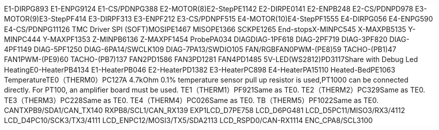    <tr><td>E1-DIR</td><td>PG8</td><td>93</td><td></td></tr>
   <tr><td>E1-EN</td><td>PG9</td><td>124</td><td></td></tr>
   <tr><td>E1-CS/PDN</td><td>PG3</td><td>88</td><td></td></tr>
   <tr><td rowspan="4">E2-MOTOR(8)</td><td>E2-Step</td><td>PE1</td><td>142</td><td></td></tr>
   <tr><td>E2-DIR</td><td>PE0</td><td>141</td><td></td></tr>
   <tr><td>E2-EN</td><td>PB2</td><td>48</td><td></td></tr>
   <tr><td>E2-CS/PDN</td><td>PD9</td><td>78</td><td></td></tr>
   <tr><td rowspan="4">E3-MOTOR(9)</td><td>E3-Step</td><td>PF4</td><td>14</td><td></td></tr>
   <tr><td>E3-DIR</td><td>PF3</td><td>13</td><td></td></tr>
   <tr><td>E3-EN</td><td>PF2</td><td>12</td><td></td></tr>
   <tr><td>E3-CS/PDN</td><td>PF5</td><td>15</td><td></td></tr>
   <tr><td rowspan="4">E4-MOTOR(10)</td><td>E4-Step</td><td>PF15</td><td>55</td><td></td></tr>
   <tr><td>E4-DIR</td><td>PG0</td><td>56</td><td></td></tr>
   <tr><td>E4-EN</td><td>PG5</td><td>90</td><td></td></tr>
   <tr><td>E4-CS/PDN</td><td>PG11</td><td>126</td><td></td></tr>
   <tr><td rowspan="3">TMC Driver SPI (SOFT)</td><td>MOSI</td><td>PE14</td><td>67</td><td></td></tr>
   <tr><td>MISO</td><td>PE13</td><td>66</td><td></td></tr>
   <tr><td>SCK</td><td>PE12</td><td>65</td><td></td></tr>
   <tr><td rowspan="7">End-stops</td><td>X-MIN</td><td>PC5</td><td>45</td><td></td></tr>
   <tr><td>X-MAX</td><td>PB5</td><td>135</td><td></td></tr>
   <tr><td>Y-MIN</td><td>PC4</td><td>44</td><td></td></tr>
   <tr><td>Y-MAX</td><td>PF13</td><td>53</td><td></td></tr>
   <tr><td>Z-MIN</td><td>PB6</td><td>136</td><td></td></tr>
   <tr><td>Z-MAX</td><td>PF14</td><td>54</td><td></td></tr>
   <tr><td>Probe</td><td>PA0</td><td>34</td><td></td></tr>
<tr><td rowspan="7">DIAG</td><td>DIAG-1</td><td>PF6</td><td>18</td><td></td></tr>
   <tr><td>DIAG-2</td><td>PF7</td><td>19</td><td></td></tr>
   <tr><td>DIAG-3</td><td>PF8</td><td>20</td><td></td></tr>
   <tr><td>DIAG-4</td><td>PF11</td><td>49</td><td></td></tr>
   <tr><td>DIAG-5</td><td>PF12</td><td>50</td><td></td></tr>
   <tr><td>DIAG-6</td><td>PA14/SWCLK</td><td>109</td><td></td></tr>
   <tr><td>DIAG-7</td><td>PA13/SWDIO</td><td>105</td><td></td></tr>
<tr><td rowspan="9">FAN/RGB<tr><td rowspan="2">FAN0</td><td>PWM-(PE8)</td><td>59</td></tr></td></tr>
   <tr><td>TACHO-(PB1)</td><td>47</td><td></td></tr>
   <tr><td rowspan="2">FAN1</td><td>PWM-(PE9)</td><td>60</td></tr></td></tr>
   <tr><td>TACHO-(PB7)</td><td>137</td><td></td></tr>
   <tr><td>FAN2</td><td>PD15</td><td>86</td><td></td></tr>
   <tr><td>FAN3</td><td>PD12</td><td>81</td><td></td></tr>
   <tr><td>FAN4</td><td>PD14</td><td>85</td><td></td></tr>
   <tr><td>5V-LED(WS2812)</td><td>PD3</td><td>117</td><td>Share with Debug Led</td></tr>
   <tr><td rowspan="6">Heating</td><td>E0-Heater</td><td>PB4</td><td>134</td><td></td></tr>
   <tr><td>E1-Heater</td><td>PB0</td><td>46</td><td></td></tr>
   <tr><td>E2-Heater</td><td>PD13</td><td>82</td><td></td></tr>
   <tr><td>E3-Heater</td><td>PC8</td><td>98</td><td></td></tr>
   <tr><td>E4-Heater</td><td>PA15</td><td>110</td><td></td></tr>
   <tr><td>Heated-Bed</td><td>PE10</td><td>63</td><td></td></tr>
   <tr><td rowspan="6">Temperature</td><td>TE0（THERM0）</td><td>PC1</td><td>27</td><td>A 4.7kOhm 0.1% temperature sensor pull up resistor is used,PT1000 can be connected directly. For PT100, an amplifier board must be used.</td></tr>
   <tr><td>TE1（THERM1）</td><td>PF9</td><td>21</td><td>Same as TE0.</td></tr>
   <tr><td>TE2（THERM2）</td><td>PC3</td><td>29</td><td>Same as TE0.</td></tr>
   <tr><td>TE3（THERM3）</td><td>PC2</td><td>28</td><td>Same as TE0.</td></tr>
   <tr><td>TE4（THERM4）</td><td>PC0</td><td>26</td><td>Same as TE0.</td></tr>
   <tr><td>TB（THERM5）</td><td>PF10</td><td>22</td><td>Same as TE0.</td></tr>
   <tr><td rowspan="2">CAN</td><td>TX</td><td>PB9/SDA1/CAN_TX</td><td>140</td><td></td></tr>
   <tr><td>RX</td><td>PB8/SCL1/CAN_RX</td><td>139</td><td></td></tr>
   <tr><td rowspan="8">EXP1</td><td>LCD_D7</td><td>PE7</td><td>58</td><td></td></tr>
   <tr><td>LCD_D6</td><td>PG4</td><td>81</td><td></td></tr>
   <tr><td>LCD_D5</td><td>PC11/MISO3/RX3/4</td><td>112</td><td></td></tr>
   <tr><td>LCD_D4</td><td>PC10/SCK3/TX3/4</td><td>111</td><td></td></tr>
   <tr><td>LCD_EN</td><td>PC12/MOSI3/TX5/SDA2</td><td>113</td><td></td></tr>
   <tr><td>LCD_RS</td><td>PD0/CAN-RX1</td><td>114</td><td></td></tr>
   <tr><td>ENC_C</td><td>PA8/SCL3</td><td>100</td><td></td></tr>